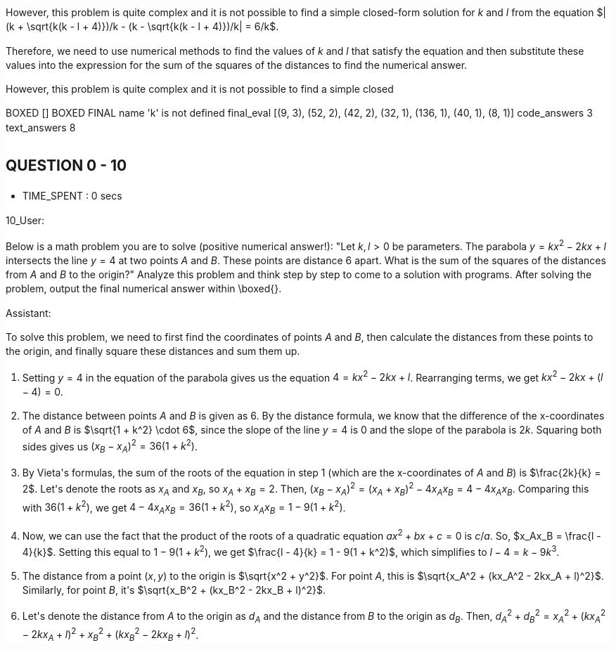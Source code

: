 However, this problem is quite complex and it is not possible to find a simple closed-form solution for $k$ and $l$ from the equation $|(k + \sqrt{k(k - l + 4)})/k - (k - \sqrt{k(k - l + 4)})/k| = 6/k$.

Therefore, we need to use numerical methods to find the values of $k$ and $l$ that satisfy the equation and then substitute these values into the expression for the sum of the squares of the distances to find the numerical answer.

However, this problem is quite complex and it is not possible to find a simple closed

BOXED []
BOXED FINAL 
name 'k' is not defined final_eval
[(9, 3), (52, 2), (42, 2), (32, 1), (136, 1), (40, 1), (8, 1)]
code_answers 3 text_answers 8



## QUESTION 0 - 10 
- TIME_SPENT : 0 secs

10_User:

Below is a math problem you are to solve (positive numerical answer!):
"Let $k, l > 0$ be parameters. The parabola $y = kx^2 - 2kx + l$ intersects the line $y = 4$ at two points $A$ and $B$. These points are distance 6 apart. What is the sum of the squares of the distances from $A$ and $B$ to the origin?"
Analyze this problem and think step by step to come to a solution with programs. After solving the problem, output the final numerical answer within \boxed{}.

Assistant:

 To solve this problem, we need to first find the coordinates of points $A$ and $B$, then calculate the distances from these points to the origin, and finally square these distances and sum them up.

1. Setting $y = 4$ in the equation of the parabola gives us the equation $4 = kx^2 - 2kx + l$. Rearranging terms, we get $kx^2 - 2kx + (l - 4) = 0$.

2. The distance between points $A$ and $B$ is given as 6. By the distance formula, we know that the difference of the x-coordinates of $A$ and $B$ is $\sqrt{1 + k^2} \cdot 6$, since the slope of the line $y = 4$ is 0 and the slope of the parabola is $2k$. Squaring both sides gives us $(x_B - x_A)^2 = 36(1 + k^2)$.

3. By Vieta's formulas, the sum of the roots of the equation in step 1 (which are the x-coordinates of $A$ and $B$) is $\frac{2k}{k} = 2$. Let's denote the roots as $x_A$ and $x_B$, so $x_A + x_B = 2$. Then, $(x_B - x_A)^2 = (x_A + x_B)^2 - 4x_Ax_B = 4 - 4x_Ax_B$. Comparing this with $36(1 + k^2)$, we get $4 - 4x_Ax_B = 36(1 + k^2)$, so $x_Ax_B = 1 - 9(1 + k^2)$.

4. Now, we can use the fact that the product of the roots of a quadratic equation $ax^2 + bx + c = 0$ is $c/a$. So, $x_Ax_B = \frac{l - 4}{k}$. Setting this equal to $1 - 9(1 + k^2)$, we get $\frac{l - 4}{k} = 1 - 9(1 + k^2)$, which simplifies to $l - 4 = k - 9k^3$.

5. The distance from a point $(x, y)$ to the origin is $\sqrt{x^2 + y^2}$. For point $A$, this is $\sqrt{x_A^2 + (kx_A^2 - 2kx_A + l)^2}$. Similarly, for point $B$, it's $\sqrt{x_B^2 + (kx_B^2 - 2kx_B + l)^2}$.

6. Let's denote the distance from $A$ to the origin as $d_A$ and the distance from $B$ to the origin as $d_B$. Then, $d_A^2 + d_B^2 = x_A^2 + (kx_A^2 - 2kx_A + l)^2 + x_B^2 + (kx_B^2 - 2kx_B + l)^2$.
